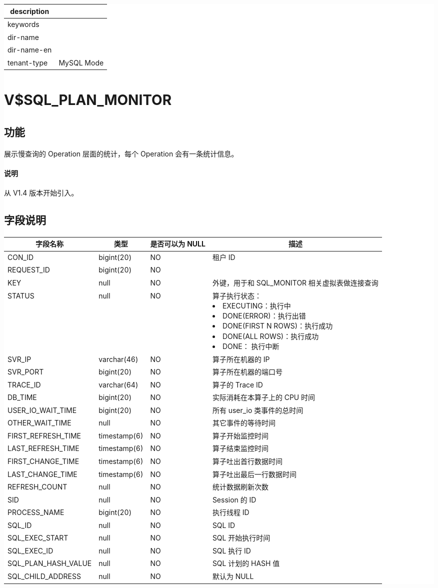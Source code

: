 |description||
|---|---|
|keywords||
|dir-name||
|dir-name-en||
|tenant-type|MySQL Mode|

# V$SQL_PLAN_MONITOR

## 功能

展示慢查询的 Operation 层面的统计，每个 Operation 会有一条统计信息。

<main id="notice" type='explain'>
  <h4>说明</h4>
  <p>从 V1.4 版本开始引入。</p>
</main>

## 字段说明

| **字段名称** | **类型** | **是否可以为 NULL** | **描述** |
| --- | --- | --- | --- |
| CON_ID | bigint(20) | NO | 租户 ID |
| REQUEST_ID | bigint(20) | NO |  |
| KEY | null | NO | 外键，用于和 SQL_MONITOR 相关虚拟表做连接查询 |
| STATUS | null | NO | 算子执行状态：<li>EXECUTING：执行中<li>DONE(ERROR)：执行出错<li>DONE(FIRST N ROWS)：执行成功<li>DONE(ALL ROWS)：执行成功<li>DONE： 执行中断 |
| SVR_IP | varchar(46) | NO | 算子所在机器的 IP  |
| SVR_PORT | bigint(20) | NO | 算子所在机器的端口号 |
| TRACE_ID | varchar(64) | NO | 算子的 Trace ID |
| DB_TIME | bigint(20) | NO | 实际消耗在本算子上的 CPU 时间 |
| USER_IO_WAIT_TIME | bigint(20) | NO | 所有 user_io 类事件的总时间 |
| OTHER_WAIT_TIME | null | NO | 其它事件的等待时间 |
| FIRST_REFRESH_TIME | timestamp(6) | NO | 算子开始监控时间 |
| LAST_REFRESH_TIME | timestamp(6) | NO | 算子结束监控时间 |
| FIRST_CHANGE_TIME | timestamp(6) | NO | 算子吐出首行数据时间 |
| LAST_CHANGE_TIME | timestamp(6) | NO | 算子吐出最后一行数据时间 |
| REFRESH_COUNT | null | NO | 统计数据刷新次数 |
| SID | null | NO | Session 的 ID |
| PROCESS_NAME | bigint(20) | NO | 执行线程 ID |
| SQL_ID | null | NO | SQL ID |
| SQL_EXEC_START | null | NO | SQL 开始执行时间 |
| SQL_EXEC_ID | null | NO | SQL 执行 ID |
| SQL_PLAN_HASH_VALUE | null | NO | SQL 计划的 HASH 值 |
| SQL_CHILD_ADDRESS | null | NO | 默认为 NULL |